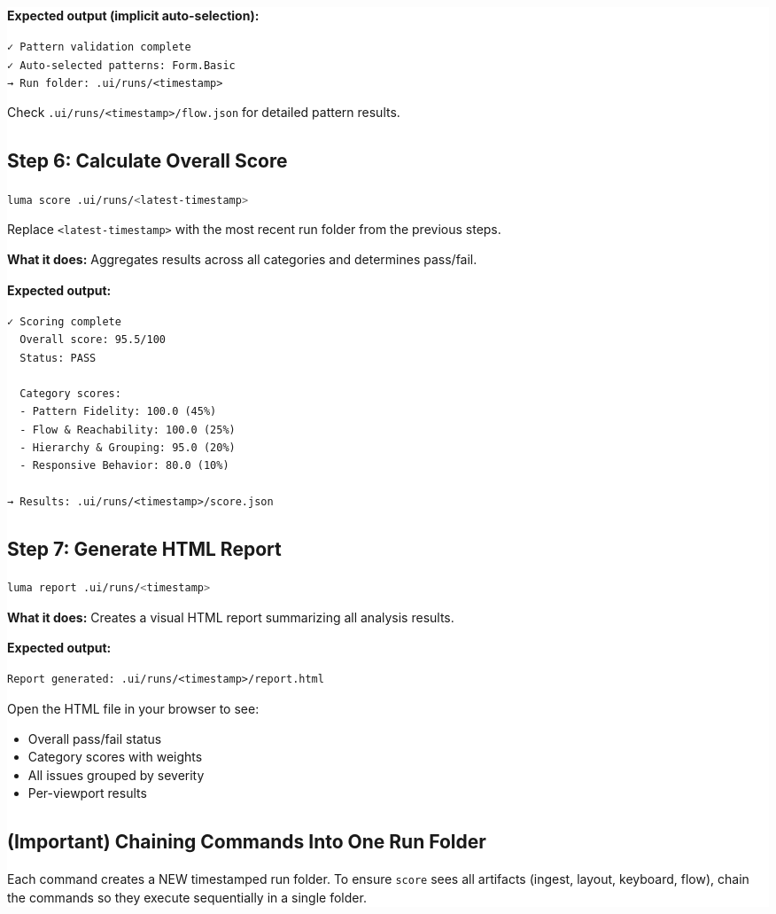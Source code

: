 **Expected output (implicit auto-selection):**
```
✓ Pattern validation complete
✓ Auto-selected patterns: Form.Basic
→ Run folder: .ui/runs/<timestamp>
```

Check `.ui/runs/<timestamp>/flow.json` for detailed pattern results.

## Step 6: Calculate Overall Score

```bash
luma score .ui/runs/<latest-timestamp>
```

Replace `<latest-timestamp>` with the most recent run folder from the previous steps.

**What it does:** Aggregates results across all categories and determines pass/fail.

**Expected output:**
```
✓ Scoring complete
  Overall score: 95.5/100
  Status: PASS

  Category scores:
  - Pattern Fidelity: 100.0 (45%)
  - Flow & Reachability: 100.0 (25%)
  - Hierarchy & Grouping: 95.0 (20%)
  - Responsive Behavior: 80.0 (10%)

→ Results: .ui/runs/<timestamp>/score.json
```

## Step 7: Generate HTML Report

```bash
luma report .ui/runs/<timestamp>
```

**What it does:** Creates a visual HTML report summarizing all analysis results.

**Expected output:**
```
Report generated: .ui/runs/<timestamp>/report.html
```

Open the HTML file in your browser to see:
- Overall pass/fail status
- Category scores with weights
- All issues grouped by severity
- Per-viewport results

## (Important) Chaining Commands Into One Run Folder

Each command creates a NEW timestamped run folder. To ensure `score` sees all artifacts (ingest, layout, keyboard, flow), chain the commands so they execute sequentially in a single folder.
